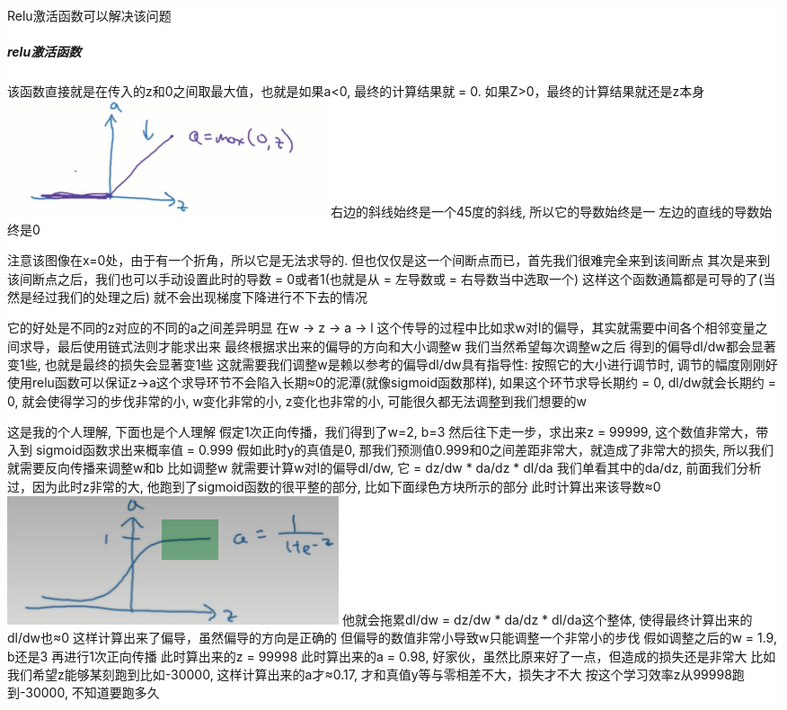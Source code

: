  Relu激活函数可以解决该问题
##### relu激活函数
该函数直接就是在传入的z和0之间取最大值，也就是如果a<0, 最终的计算结果就 = 0. 如果Z>0，最终的计算结果就还是z本身
![](./images/42.png)
右边的斜线始终是一个45度的斜线, 所以它的导数始终是一
左边的直线的导数始终是0

注意该图像在x=0处，由于有一个折角，所以它是无法求导的. 但也仅仅是这一个间断点而已，首先我们很难完全来到该间断点
其次是来到该间断点之后，我们也可以手动设置此时的导数 = 0或者1(也就是从 = 左导数或 = 右导数当中选取一个)
这样这个函数通篇都是可导的了(当然是经过我们的处理之后)
就不会出现梯度下降进行不下去的情况

它的好处是不同的z对应的不同的a之间差异明显
在w → z → a → l
这个传导的过程中比如求w对l的偏导，其实就需要中间各个相邻变量之间求导，最后使用链式法则才能求出来
最终根据求出来的偏导的方向和大小调整w
我们当然希望每次调整w之后 得到的偏导dl/dw都会显著变1些, 也就是最终的损失会显著变1些
这就需要我们调整w是赖以参考的偏导dl/dw具有指导性: 按照它的大小进行调节时, 调节的幅度刚刚好
使用relu函数可以保证z→a这个求导环节不会陷入长期≈0的泥潭(就像sigmoid函数那样), 如果这个环节求导长期约 = 0, dl/dw就会长期约 = 0, 就会使得学习的步伐非常的小, w变化非常的小, z变化也非常的小, 可能很久都无法调整到我们想要的w

这是我的个人理解, 下面也是个人理解
假定1次正向传播，我们得到了w=2, b=3
然后往下走一步，求出来z = 99999, 这个数值非常大，带入到 sigmoid函数求出来概率值 = 0.999
假如此时y的真值是0, 那我们预测值0.999和0之间差距非常大，就造成了非常大的损失, 所以我们就需要反向传播来调整w和b
比如调整w
就需要计算w对l的偏导dl/dw, 它 = dz/dw * da/dz * dl/da
我们单看其中的da/dz, 前面我们分析过，因为此时z非常的大, 他跑到了sigmoid函数的很平整的部分, 比如下面绿色方块所示的部分
此时计算出来该导数≈0  
![](./images/43.png)
他就会拖累dl/dw = dz/dw * da/dz * dl/da这个整体, 使得最终计算出来的dl/dw也≈0
这样计算出来了偏导，虽然偏导的方向是正确的
但偏导的数值非常小导致w只能调整一个非常小的步伐
假如调整之后的w = 1.9, b还是3
再进行1次正向传播
此时算出来的z = 99998
此时算出来的a = 0.98, 好家伙，虽然比原来好了一点，但造成的损失还是非常大
比如我们希望z能够某刻跑到比如-30000, 这样计算出来的a才≈0.17, 才和真值y等与零相差不大，损失才不大
按这个学习效率z从99998跑到-30000, 不知道要跑多久
